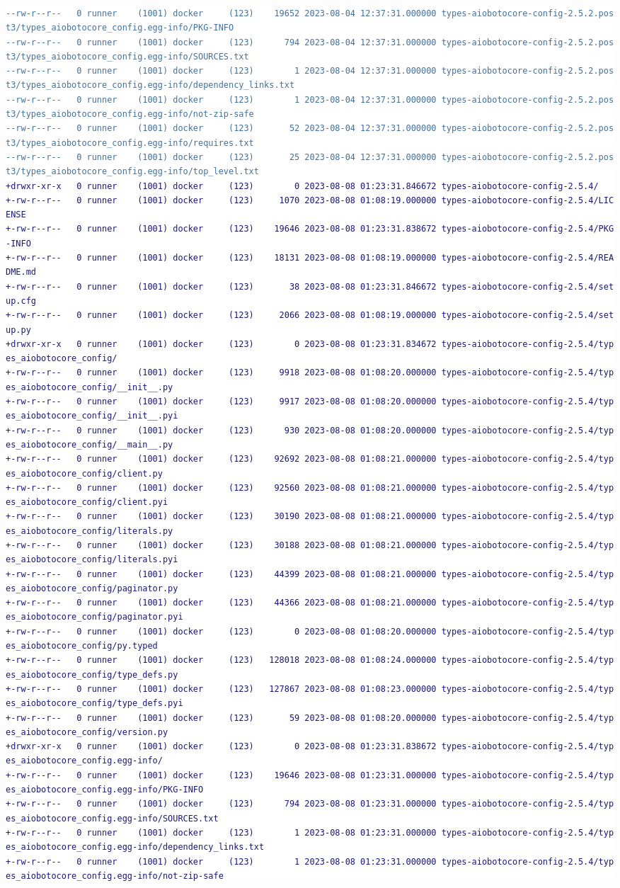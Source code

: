 ```diff
--rw-r--r--   0 runner    (1001) docker     (123)    19652 2023-08-04 12:37:31.000000 types-aiobotocore-config-2.5.2.post3/types_aiobotocore_config.egg-info/PKG-INFO
--rw-r--r--   0 runner    (1001) docker     (123)      794 2023-08-04 12:37:31.000000 types-aiobotocore-config-2.5.2.post3/types_aiobotocore_config.egg-info/SOURCES.txt
--rw-r--r--   0 runner    (1001) docker     (123)        1 2023-08-04 12:37:31.000000 types-aiobotocore-config-2.5.2.post3/types_aiobotocore_config.egg-info/dependency_links.txt
--rw-r--r--   0 runner    (1001) docker     (123)        1 2023-08-04 12:37:31.000000 types-aiobotocore-config-2.5.2.post3/types_aiobotocore_config.egg-info/not-zip-safe
--rw-r--r--   0 runner    (1001) docker     (123)       52 2023-08-04 12:37:31.000000 types-aiobotocore-config-2.5.2.post3/types_aiobotocore_config.egg-info/requires.txt
--rw-r--r--   0 runner    (1001) docker     (123)       25 2023-08-04 12:37:31.000000 types-aiobotocore-config-2.5.2.post3/types_aiobotocore_config.egg-info/top_level.txt
+drwxr-xr-x   0 runner    (1001) docker     (123)        0 2023-08-08 01:23:31.846672 types-aiobotocore-config-2.5.4/
+-rw-r--r--   0 runner    (1001) docker     (123)     1070 2023-08-08 01:08:19.000000 types-aiobotocore-config-2.5.4/LICENSE
+-rw-r--r--   0 runner    (1001) docker     (123)    19646 2023-08-08 01:23:31.838672 types-aiobotocore-config-2.5.4/PKG-INFO
+-rw-r--r--   0 runner    (1001) docker     (123)    18131 2023-08-08 01:08:19.000000 types-aiobotocore-config-2.5.4/README.md
+-rw-r--r--   0 runner    (1001) docker     (123)       38 2023-08-08 01:23:31.846672 types-aiobotocore-config-2.5.4/setup.cfg
+-rw-r--r--   0 runner    (1001) docker     (123)     2066 2023-08-08 01:08:19.000000 types-aiobotocore-config-2.5.4/setup.py
+drwxr-xr-x   0 runner    (1001) docker     (123)        0 2023-08-08 01:23:31.834672 types-aiobotocore-config-2.5.4/types_aiobotocore_config/
+-rw-r--r--   0 runner    (1001) docker     (123)     9918 2023-08-08 01:08:20.000000 types-aiobotocore-config-2.5.4/types_aiobotocore_config/__init__.py
+-rw-r--r--   0 runner    (1001) docker     (123)     9917 2023-08-08 01:08:20.000000 types-aiobotocore-config-2.5.4/types_aiobotocore_config/__init__.pyi
+-rw-r--r--   0 runner    (1001) docker     (123)      930 2023-08-08 01:08:20.000000 types-aiobotocore-config-2.5.4/types_aiobotocore_config/__main__.py
+-rw-r--r--   0 runner    (1001) docker     (123)    92692 2023-08-08 01:08:21.000000 types-aiobotocore-config-2.5.4/types_aiobotocore_config/client.py
+-rw-r--r--   0 runner    (1001) docker     (123)    92560 2023-08-08 01:08:21.000000 types-aiobotocore-config-2.5.4/types_aiobotocore_config/client.pyi
+-rw-r--r--   0 runner    (1001) docker     (123)    30190 2023-08-08 01:08:21.000000 types-aiobotocore-config-2.5.4/types_aiobotocore_config/literals.py
+-rw-r--r--   0 runner    (1001) docker     (123)    30188 2023-08-08 01:08:21.000000 types-aiobotocore-config-2.5.4/types_aiobotocore_config/literals.pyi
+-rw-r--r--   0 runner    (1001) docker     (123)    44399 2023-08-08 01:08:21.000000 types-aiobotocore-config-2.5.4/types_aiobotocore_config/paginator.py
+-rw-r--r--   0 runner    (1001) docker     (123)    44366 2023-08-08 01:08:21.000000 types-aiobotocore-config-2.5.4/types_aiobotocore_config/paginator.pyi
+-rw-r--r--   0 runner    (1001) docker     (123)        0 2023-08-08 01:08:20.000000 types-aiobotocore-config-2.5.4/types_aiobotocore_config/py.typed
+-rw-r--r--   0 runner    (1001) docker     (123)   128018 2023-08-08 01:08:24.000000 types-aiobotocore-config-2.5.4/types_aiobotocore_config/type_defs.py
+-rw-r--r--   0 runner    (1001) docker     (123)   127867 2023-08-08 01:08:23.000000 types-aiobotocore-config-2.5.4/types_aiobotocore_config/type_defs.pyi
+-rw-r--r--   0 runner    (1001) docker     (123)       59 2023-08-08 01:08:20.000000 types-aiobotocore-config-2.5.4/types_aiobotocore_config/version.py
+drwxr-xr-x   0 runner    (1001) docker     (123)        0 2023-08-08 01:23:31.838672 types-aiobotocore-config-2.5.4/types_aiobotocore_config.egg-info/
+-rw-r--r--   0 runner    (1001) docker     (123)    19646 2023-08-08 01:23:31.000000 types-aiobotocore-config-2.5.4/types_aiobotocore_config.egg-info/PKG-INFO
+-rw-r--r--   0 runner    (1001) docker     (123)      794 2023-08-08 01:23:31.000000 types-aiobotocore-config-2.5.4/types_aiobotocore_config.egg-info/SOURCES.txt
+-rw-r--r--   0 runner    (1001) docker     (123)        1 2023-08-08 01:23:31.000000 types-aiobotocore-config-2.5.4/types_aiobotocore_config.egg-info/dependency_links.txt
+-rw-r--r--   0 runner    (1001) docker     (123)        1 2023-08-08 01:23:31.000000 types-aiobotocore-config-2.5.4/types_aiobotocore_config.egg-info/not-zip-safe
```